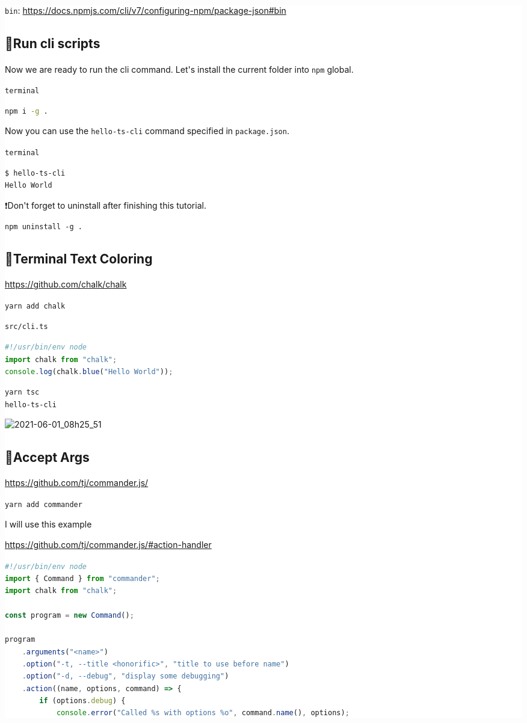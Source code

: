 `bin`: https://docs.npmjs.com/cli/v7/configuring-npm/package-json#bin

## 📌Run cli scripts
Now we are ready to run the cli command. Let's install the current folder into `npm` global.

`terminal`
```sh
npm i -g .
```

Now you can use the `hello-ts-cli` command specified in `package.json`.

`terminal`
```sh
$ hello-ts-cli
Hello World
```

❗Don't forget to uninstall after finishing this tutorial.
```
npm uninstall -g .
```

## 📌Terminal Text Coloring
https://github.com/chalk/chalk

```sh
yarn add chalk
```

`src/cli.ts`
```ts
#!/usr/bin/env node
import chalk from "chalk";
console.log(chalk.blue("Hello World"));
```

```sh
yarn tsc
hello-ts-cli
```

![2021-06-01_08h25_51](https://user-images.githubusercontent.com/29557494/120248657-114b1580-c2b3-11eb-93c8-4741b29aee5f.png)

## 📌Accept Args
https://github.com/tj/commander.js/

```
yarn add commander
```

I will use this example

https://github.com/tj/commander.js/#action-handler

```ts
#!/usr/bin/env node
import { Command } from "commander";
import chalk from "chalk";

const program = new Command();

program
	.arguments("<name>")
	.option("-t, --title <honorific>", "title to use before name")
	.option("-d, --debug", "display some debugging")
	.action((name, options, command) => {
		if (options.debug) {
			console.error("Called %s with options %o", command.name(), options);
```